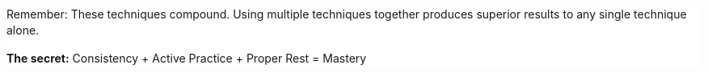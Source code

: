 Remember: These techniques compound. Using multiple techniques together produces superior results to any single technique alone.

**The secret:** Consistency + Active Practice + Proper Rest = Mastery